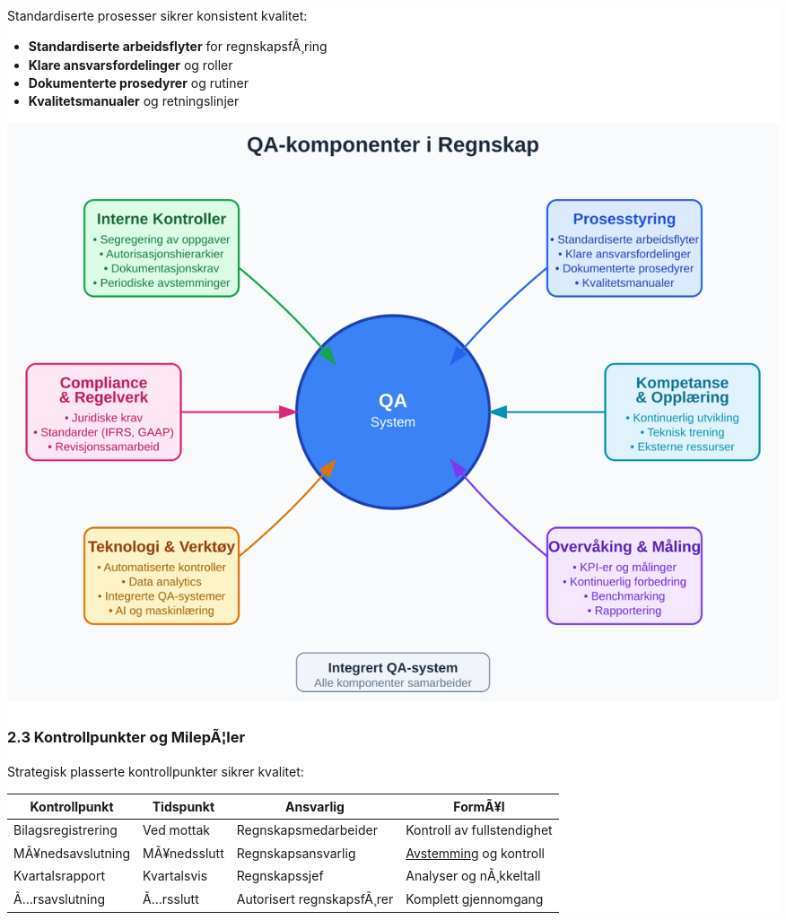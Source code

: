 Standardiserte prosesser sikrer konsistent kvalitet:

* **Standardiserte arbeidsflyter** for regnskapsfÃ¸ring
* **Klare ansvarsfordelinger** og roller
* **Dokumenterte prosedyrer** og rutiner
* **Kvalitetsmanualer** og retningslinjer

![QA-komponenter i Regnskap](qa-komponenter-oversikt.svg)

### 2.3 Kontrollpunkter og MilepÃ¦ler

Strategisk plasserte kontrollpunkter sikrer kvalitet:

| **Kontrollpunkt** | **Tidspunkt** | **Ansvarlig** | **FormÃ¥l** |
|-------------------|---------------|---------------|------------|
| Bilagsregistrering | Ved mottak | Regnskapsmedarbeider | Kontroll av fullstendighet |
| MÃ¥nedsavslutning | MÃ¥nedsslutt | Regnskapsansvarlig | [Avstemming](/blogs/regnskap/hva-er-avstemming "Hva er Avstemming i Regnskap? Komplett Guide til Regnskapsavstemming") og kontroll |
| Kvartalsrapport | Kvartalsvis | Regnskapssjef | Analyser og nÃ¸kkeltall |
| Ã…rsavslutning | Ã…rsslutt | Autorisert regnskapsfÃ¸rer | Komplett gjennomgang |
